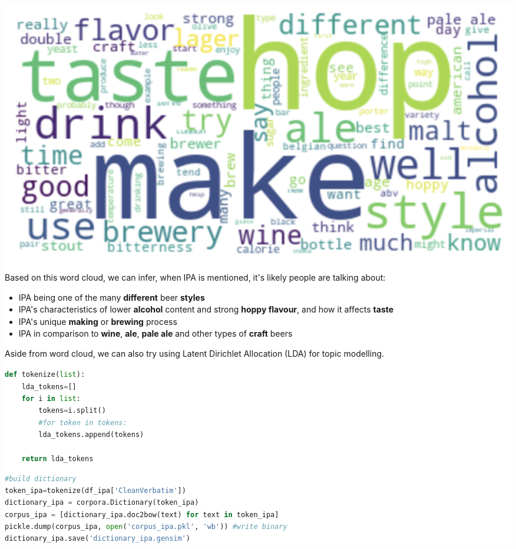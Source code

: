 ![png](IPA_word_cloud.png)


Based on this word cloud, we can infer, when IPA is mentioned, it's likely people are talking about:
   * IPA being one of the many **different** beer **styles**
   * IPA's characteristics of lower **alcohol** content and strong **hoppy flavour**, and how it affects **taste**
   * IPA's unique **making** or **brewing** process
   * IPA in comparison to **wine**, **ale**, **pale ale** and other types of **craft** beers
   
Aside from word cloud, we can also try using Latent Dirichlet Allocation (LDA) for topic modelling.


```python
def tokenize(list):
    lda_tokens=[]
    for i in list:
        tokens=i.split()
        #for token in tokens:
        lda_tokens.append(tokens)
            
    return lda_tokens
```


```python
#build dictionary
token_ipa=tokenize(df_ipa['CleanVerbatim'])
dictionary_ipa = corpora.Dictionary(token_ipa)
corpus_ipa = [dictionary_ipa.doc2bow(text) for text in token_ipa]
pickle.dump(corpus_ipa, open('corpus_ipa.pkl', 'wb')) #write binary
dictionary_ipa.save('dictionary_ipa.gensim')
```
